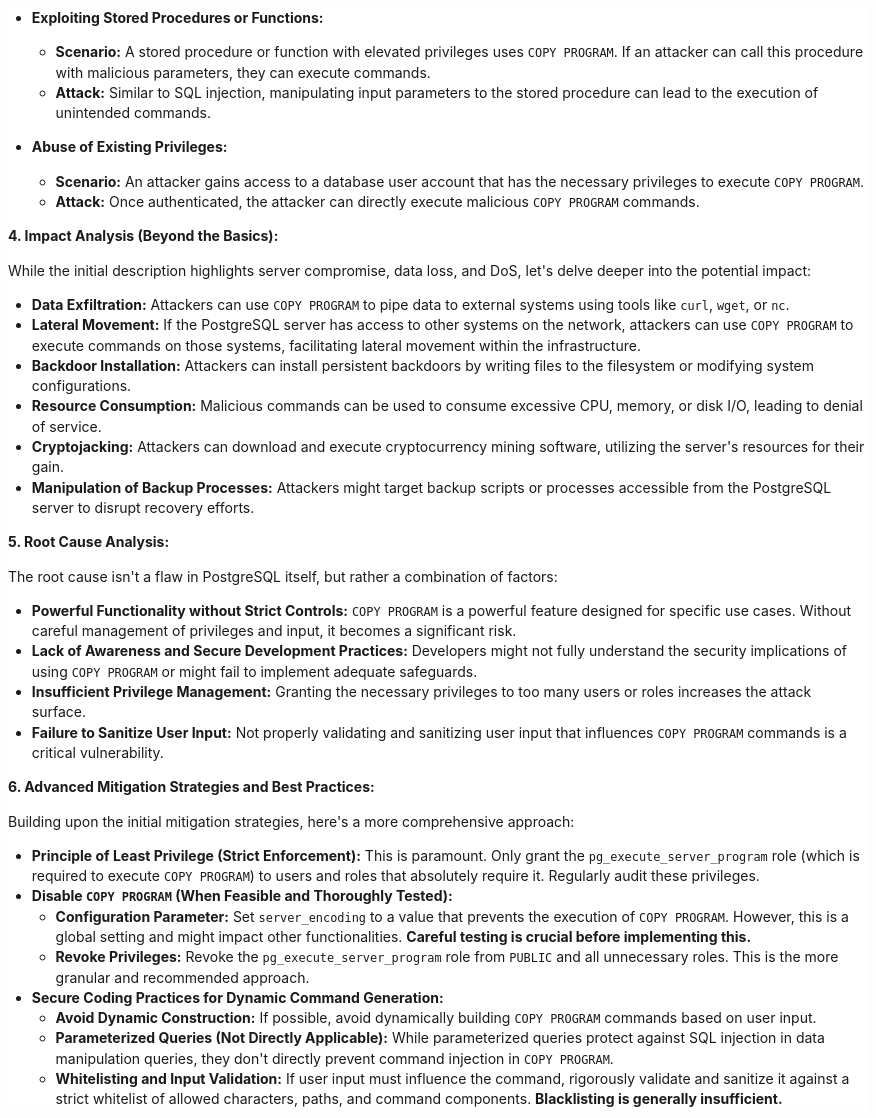 * **Exploiting Stored Procedures or Functions:**
    * **Scenario:**  A stored procedure or function with elevated privileges uses `COPY PROGRAM`. If an attacker can call this procedure with malicious parameters, they can execute commands.
    * **Attack:**  Similar to SQL injection, manipulating input parameters to the stored procedure can lead to the execution of unintended commands.

* **Abuse of Existing Privileges:**
    * **Scenario:** An attacker gains access to a database user account that has the necessary privileges to execute `COPY PROGRAM`.
    * **Attack:**  Once authenticated, the attacker can directly execute malicious `COPY PROGRAM` commands.

**4. Impact Analysis (Beyond the Basics):**

While the initial description highlights server compromise, data loss, and DoS, let's delve deeper into the potential impact:

* **Data Exfiltration:** Attackers can use `COPY PROGRAM` to pipe data to external systems using tools like `curl`, `wget`, or `nc`.
* **Lateral Movement:** If the PostgreSQL server has access to other systems on the network, attackers can use `COPY PROGRAM` to execute commands on those systems, facilitating lateral movement within the infrastructure.
* **Backdoor Installation:** Attackers can install persistent backdoors by writing files to the filesystem or modifying system configurations.
* **Resource Consumption:**  Malicious commands can be used to consume excessive CPU, memory, or disk I/O, leading to denial of service.
* **Cryptojacking:** Attackers can download and execute cryptocurrency mining software, utilizing the server's resources for their gain.
* **Manipulation of Backup Processes:**  Attackers might target backup scripts or processes accessible from the PostgreSQL server to disrupt recovery efforts.

**5. Root Cause Analysis:**

The root cause isn't a flaw in PostgreSQL itself, but rather a combination of factors:

* **Powerful Functionality without Strict Controls:** `COPY PROGRAM` is a powerful feature designed for specific use cases. Without careful management of privileges and input, it becomes a significant risk.
* **Lack of Awareness and Secure Development Practices:** Developers might not fully understand the security implications of using `COPY PROGRAM` or might fail to implement adequate safeguards.
* **Insufficient Privilege Management:**  Granting the necessary privileges to too many users or roles increases the attack surface.
* **Failure to Sanitize User Input:**  Not properly validating and sanitizing user input that influences `COPY PROGRAM` commands is a critical vulnerability.

**6. Advanced Mitigation Strategies and Best Practices:**

Building upon the initial mitigation strategies, here's a more comprehensive approach:

* **Principle of Least Privilege (Strict Enforcement):**  This is paramount. Only grant the `pg_execute_server_program` role (which is required to execute `COPY PROGRAM`) to users and roles that absolutely require it. Regularly audit these privileges.
* **Disable `COPY PROGRAM` (When Feasible and Thoroughly Tested):**
    * **Configuration Parameter:**  Set `server_encoding` to a value that prevents the execution of `COPY PROGRAM`. However, this is a global setting and might impact other functionalities. **Careful testing is crucial before implementing this.**
    * **Revoke Privileges:** Revoke the `pg_execute_server_program` role from `PUBLIC` and all unnecessary roles. This is the more granular and recommended approach.
* **Secure Coding Practices for Dynamic Command Generation:**
    * **Avoid Dynamic Construction:**  If possible, avoid dynamically building `COPY PROGRAM` commands based on user input.
    * **Parameterized Queries (Not Directly Applicable):** While parameterized queries protect against SQL injection in data manipulation queries, they don't directly prevent command injection in `COPY PROGRAM`.
    * **Whitelisting and Input Validation:**  If user input must influence the command, rigorously validate and sanitize it against a strict whitelist of allowed characters, paths, and command components. **Blacklisting is generally insufficient.**